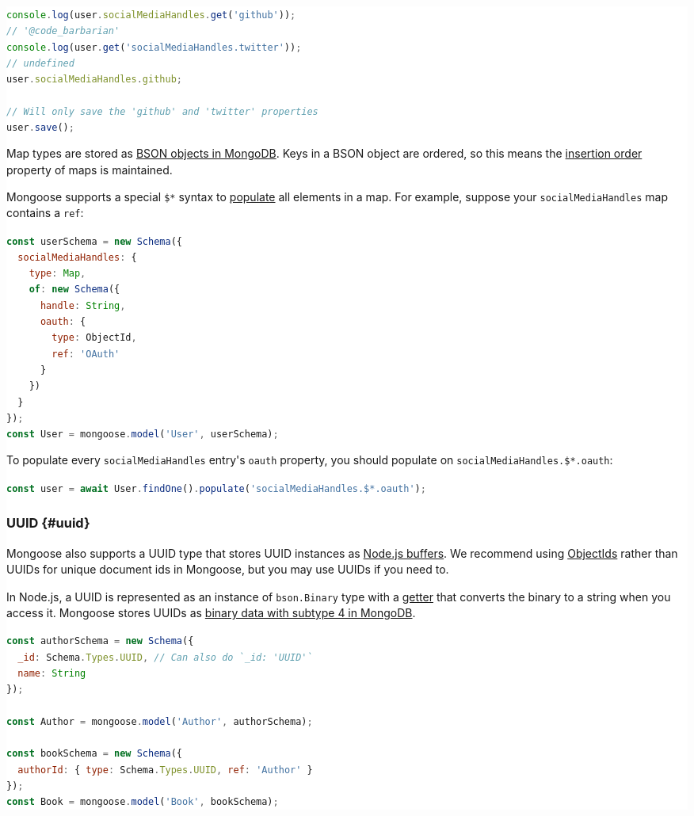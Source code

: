 ```javascript
console.log(user.socialMediaHandles.get('github'));
// '@code_barbarian'
console.log(user.get('socialMediaHandles.twitter'));
// undefined
user.socialMediaHandles.github;

// Will only save the 'github' and 'twitter' properties
user.save();
```

Map types are stored as [BSON objects in MongoDB](https://en.wikipedia.org/wiki/BSON#Data_types_and_syntax).
Keys in a BSON object are ordered, so this means the [insertion order](https://developer.mozilla.org/en-US/docs/Web/JavaScript/Reference/Global_Objects/Map#Description)
property of maps is maintained.

Mongoose supports a special `$*` syntax to [populate](populate.html) all elements in a map.
For example, suppose your `socialMediaHandles` map contains a `ref`:

```javascript
const userSchema = new Schema({
  socialMediaHandles: {
    type: Map,
    of: new Schema({
      handle: String,
      oauth: {
        type: ObjectId,
        ref: 'OAuth'
      }
    })
  }
});
const User = mongoose.model('User', userSchema);
```

To populate every `socialMediaHandles` entry's `oauth` property, you should populate
on `socialMediaHandles.$*.oauth`:

```javascript
const user = await User.findOne().populate('socialMediaHandles.$*.oauth');
```

### UUID {#uuid}

Mongoose also supports a UUID type that stores UUID instances as [Node.js buffers](https://thecodebarbarian.com/an-overview-of-buffers-in-node-js.html).
We recommend using [ObjectIds](#objectids) rather than UUIDs for unique document ids in Mongoose, but you may use UUIDs if you need to.

In Node.js, a UUID is represented as an instance of `bson.Binary` type with a [getter](./tutorials/getters-setters.html) that converts the binary to a string when you access it.
Mongoose stores UUIDs as [binary data with subtype 4 in MongoDB](https://www.mongodb.com/docs/manual/reference/bson-types/#binary-data).

```javascript
const authorSchema = new Schema({
  _id: Schema.Types.UUID, // Can also do `_id: 'UUID'`
  name: String
});

const Author = mongoose.model('Author', authorSchema);

const bookSchema = new Schema({
  authorId: { type: Schema.Types.UUID, ref: 'Author' }
});
const Book = mongoose.model('Book', bookSchema);

```